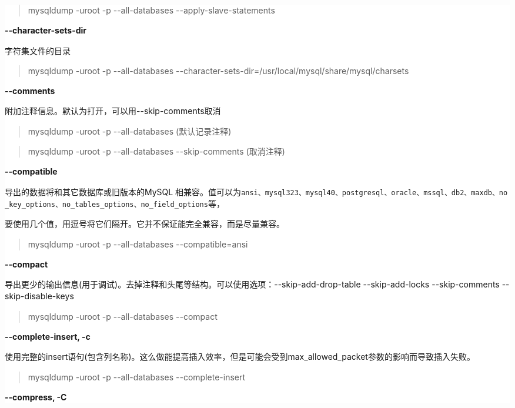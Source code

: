 
>mysqldump  -uroot -p --all-databases --apply-slave-statements



**--character-sets-dir**



字符集文件的目录



>mysqldump  -uroot -p --all-databases  --character-sets-dir=/usr/local/mysql/share/mysql/charsets



**--comments**



附加注释信息。默认为打开，可以用--skip-comments取消



>mysqldump  -uroot -p --all-databases  (默认记录注释)



>mysqldump  -uroot -p --all-databases --skip-comments   (取消注释)



**--compatible**



导出的数据将和其它数据库或旧版本的MySQL 相兼容。值可以为`ansi、mysql323、mysql40、postgresql、oracle、mssql、db2、maxdb、no_key_options、no_tables_options、no_field_options`等，



要使用几个值，用逗号将它们隔开。它并不保证能完全兼容，而是尽量兼容。



>mysqldump  -uroot -p --all-databases --compatible=ansi



**--compact**



导出更少的输出信息(用于调试)。去掉注释和头尾等结构。可以使用选项：--skip-add-drop-table  --skip-add-locks --skip-comments --skip-disable-keys



>mysqldump  -uroot -p --all-databases --compact



**--complete-insert,  -c**



使用完整的insert语句(包含列名称)。这么做能提高插入效率，但是可能会受到max_allowed_packet参数的影响而导致插入失败。



>mysqldump  -uroot -p --all-databases --complete-insert



**--compress, -C**
